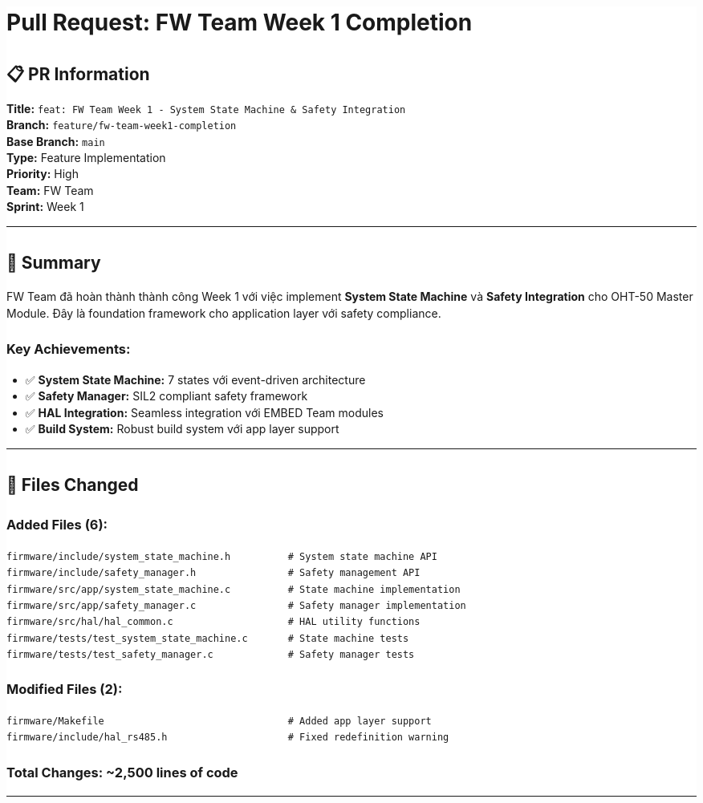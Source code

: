 # Pull Request: FW Team Week 1 Completion

## 📋 **PR Information**

**Title:** `feat: FW Team Week 1 - System State Machine & Safety Integration`  
**Branch:** `feature/fw-team-week1-completion`  
**Base Branch:** `main`  
**Type:** Feature Implementation  
**Priority:** High  
**Team:** FW Team  
**Sprint:** Week 1  

---

## 🎯 **Summary**

FW Team đã hoàn thành thành công Week 1 với việc implement **System State Machine** và **Safety Integration** cho OHT-50 Master Module. Đây là foundation framework cho application layer với safety compliance.

### **Key Achievements:**
- ✅ **System State Machine:** 7 states với event-driven architecture
- ✅ **Safety Manager:** SIL2 compliant safety framework
- ✅ **HAL Integration:** Seamless integration với EMBED Team modules
- ✅ **Build System:** Robust build system với app layer support

---

## 📁 **Files Changed**

### **Added Files (6):**
```
firmware/include/system_state_machine.h          # System state machine API
firmware/include/safety_manager.h                # Safety management API
firmware/src/app/system_state_machine.c          # State machine implementation
firmware/src/app/safety_manager.c                # Safety manager implementation
firmware/src/hal/hal_common.c                    # HAL utility functions
firmware/tests/test_system_state_machine.c       # State machine tests
firmware/tests/test_safety_manager.c             # Safety manager tests
```

### **Modified Files (2):**
```
firmware/Makefile                                # Added app layer support
firmware/include/hal_rs485.h                     # Fixed redefinition warning
```

### **Total Changes:** ~2,500 lines of code

---